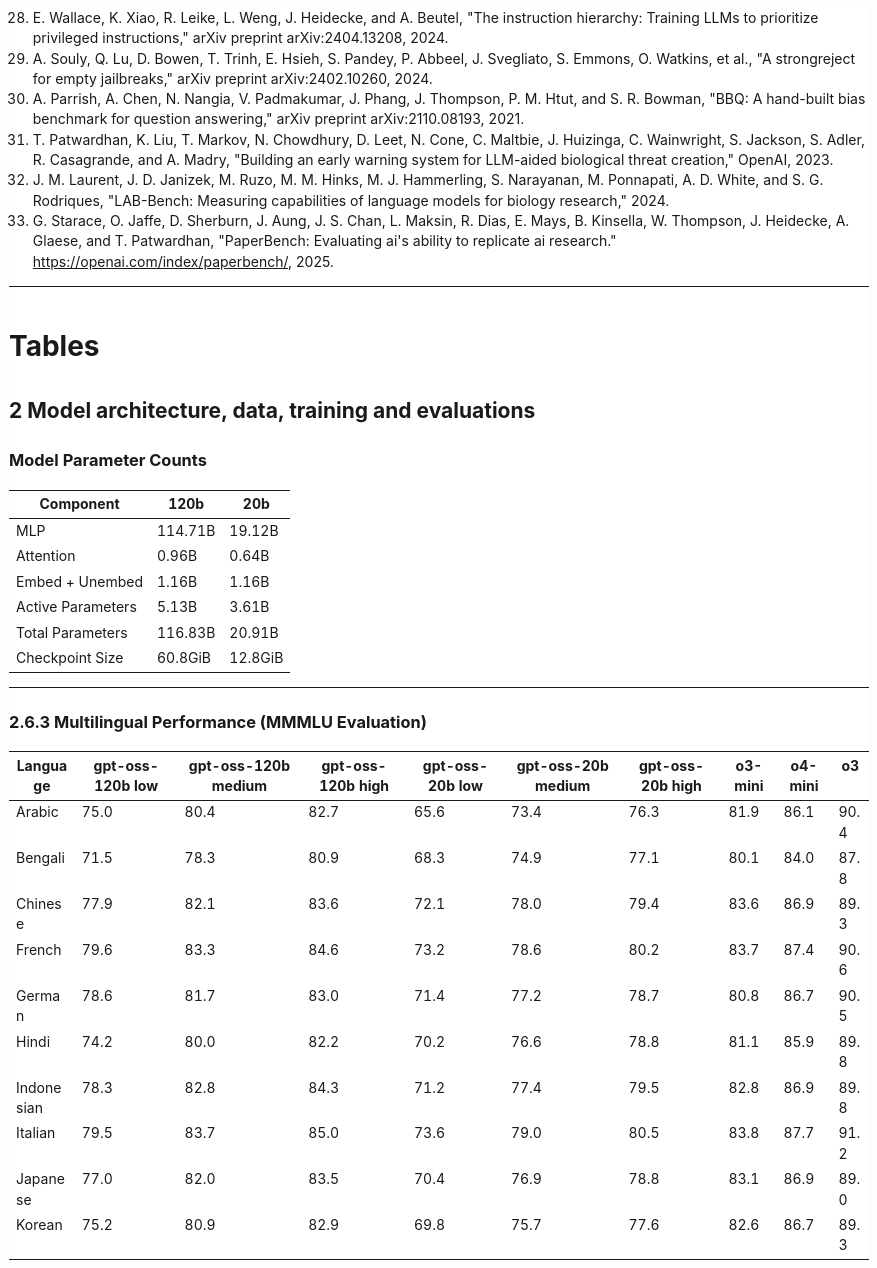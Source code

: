 28. E. Wallace, K. Xiao, R. Leike, L. Weng, J. Heidecke, and A. Beutel, "The instruction hierarchy: Training LLMs to prioritize privileged instructions," arXiv preprint arXiv:2404.13208, 2024.
29. A. Souly, Q. Lu, D. Bowen, T. Trinh, E. Hsieh, S. Pandey, P. Abbeel, J. Svegliato, S. Emmons, O. Watkins, et al., "A strongreject for empty jailbreaks," arXiv preprint arXiv:2402.10260, 2024.
30. A. Parrish, A. Chen, N. Nangia, V. Padmakumar, J. Phang, J. Thompson, P. M. Htut, and S. R. Bowman, "BBQ: A hand-built bias benchmark for question answering," arXiv preprint arXiv:2110.08193, 2021.
31. T. Patwardhan, K. Liu, T. Markov, N. Chowdhury, D. Leet, N. Cone, C. Maltbie, J. Huizinga, C. Wainwright, S. Jackson, S. Adler, R. Casagrande, and A. Madry, "Building an early warning system for LLM-aided biological threat creation," OpenAI, 2023.
32. J. M. Laurent, J. D. Janizek, M. Ruzo, M. M. Hinks, M. J. Hammerling, S. Narayanan, M. Ponnapati, A. D. White, and S. G. Rodriques, "LAB-Bench: Measuring capabilities of language models for biology research," 2024.
33. G. Starace, O. Jaffe, D. Sherburn, J. Aung, J. S. Chan, L. Maksin, R. Dias, E. Mays, B. Kinsella, W. Thompson, J. Heidecke, A. Glaese, and T. Patwardhan, "PaperBench: Evaluating ai's ability to replicate ai research." https://openai.com/index/paperbench/, 2025.



---

# Tables

## 2 Model architecture, data, training and evaluations

### Model Parameter Counts

| Component           | 120b    | 20b    |
|---------------------|---------|--------|
| MLP                 | 114.71B | 19.12B |
| Attention           | 0.96B   | 0.64B  |
| Embed + Unembed     | 1.16B   | 1.16B  |
| Active Parameters   | 5.13B   | 3.61B  |
| Total Parameters    | 116.83B | 20.91B |
| Checkpoint Size     | 60.8GiB | 12.8GiB|

---

### 2.6.3 Multilingual Performance (MMMLU Evaluation)

| Language    | gpt-oss-120b low | gpt-oss-120b medium | gpt-oss-120b high | gpt-oss-20b low | gpt-oss-20b medium | gpt-oss-20b high | o3-mini | o4-mini | o3   |
|-------------|------------------|---------------------|-------------------|-----------------|--------------------|------------------|---------|---------|------|
| Arabic      | 75.0             | 80.4                | 82.7              | 65.6            | 73.4               | 76.3             | 81.9    | 86.1    | 90.4 |
| Bengali     | 71.5             | 78.3                | 80.9              | 68.3            | 74.9               | 77.1             | 80.1    | 84.0    | 87.8 |
| Chinese     | 77.9             | 82.1                | 83.6              | 72.1            | 78.0               | 79.4             | 83.6    | 86.9    | 89.3 |
| French      | 79.6             | 83.3                | 84.6              | 73.2            | 78.6               | 80.2             | 83.7    | 87.4    | 90.6 |
| German      | 78.6             | 81.7                | 83.0              | 71.4            | 77.2               | 78.7             | 80.8    | 86.7    | 90.5 |
| Hindi       | 74.2             | 80.0                | 82.2              | 70.2            | 76.6               | 78.8             | 81.1    | 85.9    | 89.8 |
| Indonesian  | 78.3             | 82.8                | 84.3              | 71.2            | 77.4               | 79.5             | 82.8    | 86.9    | 89.8 |
| Italian     | 79.5             | 83.7                | 85.0              | 73.6            | 79.0               | 80.5             | 83.8    | 87.7    | 91.2 |
| Japanese    | 77.0             | 82.0                | 83.5              | 70.4            | 76.9               | 78.8             | 83.1    | 86.9    | 89.0 |
| Korean      | 75.2             | 80.9                | 82.9              | 69.8            | 75.7               | 77.6             | 82.6    | 86.7    | 89.3 |
